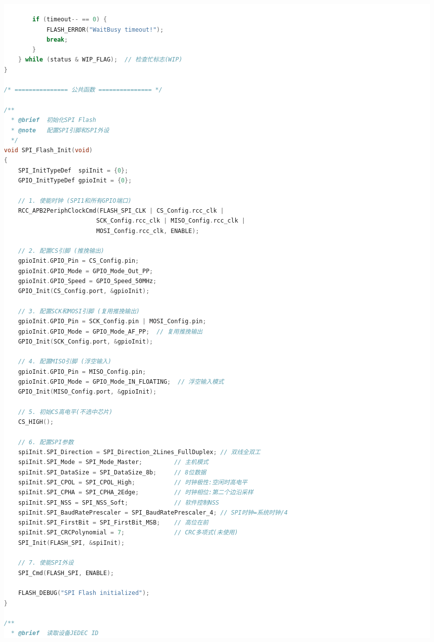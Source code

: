 ```c
        
        if (timeout-- == 0) {
            FLASH_ERROR("WaitBusy timeout!");
            break;
        }
    } while (status & WIP_FLAG);  // 检查忙标志(WIP)
}

/* =============== 公共函数 =============== */

/**
  * @brief  初始化SPI Flash
  * @note   配置SPI引脚和SPI外设
  */
void SPI_Flash_Init(void)
{
    SPI_InitTypeDef  spiInit = {0};
    GPIO_InitTypeDef gpioInit = {0};
    
    // 1. 使能时钟 (SPI1和所有GPIO端口)
    RCC_APB2PeriphClockCmd(FLASH_SPI_CLK | CS_Config.rcc_clk | 
                          SCK_Config.rcc_clk | MISO_Config.rcc_clk | 
                          MOSI_Config.rcc_clk, ENABLE);
    
    // 2. 配置CS引脚 (推挽输出)
    gpioInit.GPIO_Pin = CS_Config.pin;
    gpioInit.GPIO_Mode = GPIO_Mode_Out_PP;
    gpioInit.GPIO_Speed = GPIO_Speed_50MHz;
    GPIO_Init(CS_Config.port, &gpioInit);
    
    // 3. 配置SCK和MOSI引脚 (复用推挽输出)
    gpioInit.GPIO_Pin = SCK_Config.pin | MOSI_Config.pin;
    gpioInit.GPIO_Mode = GPIO_Mode_AF_PP;  // 复用推挽输出
    GPIO_Init(SCK_Config.port, &gpioInit);
    
    // 4. 配置MISO引脚 (浮空输入)
    gpioInit.GPIO_Pin = MISO_Config.pin;
    gpioInit.GPIO_Mode = GPIO_Mode_IN_FLOATING;  // 浮空输入模式
    GPIO_Init(MISO_Config.port, &gpioInit);
    
    // 5. 初始CS高电平(不选中芯片)
    CS_HIGH();
    
    // 6. 配置SPI参数
    spiInit.SPI_Direction = SPI_Direction_2Lines_FullDuplex; // 双线全双工
    spiInit.SPI_Mode = SPI_Mode_Master;         // 主机模式
    spiInit.SPI_DataSize = SPI_DataSize_8b;     // 8位数据
    spiInit.SPI_CPOL = SPI_CPOL_High;           // 时钟极性:空闲时高电平
    spiInit.SPI_CPHA = SPI_CPHA_2Edge;          // 时钟相位:第二个边沿采样
    spiInit.SPI_NSS = SPI_NSS_Soft;             // 软件控制NSS
    spiInit.SPI_BaudRatePrescaler = SPI_BaudRatePrescaler_4; // SPI时钟=系统时钟/4
    spiInit.SPI_FirstBit = SPI_FirstBit_MSB;    // 高位在前
    spiInit.SPI_CRCPolynomial = 7;              // CRC多项式(未使用)
    SPI_Init(FLASH_SPI, &spiInit);
    
    // 7. 使能SPI外设
    SPI_Cmd(FLASH_SPI, ENABLE);
    
    FLASH_DEBUG("SPI Flash initialized");
}

/**
  * @brief  读取设备JEDEC ID
```
